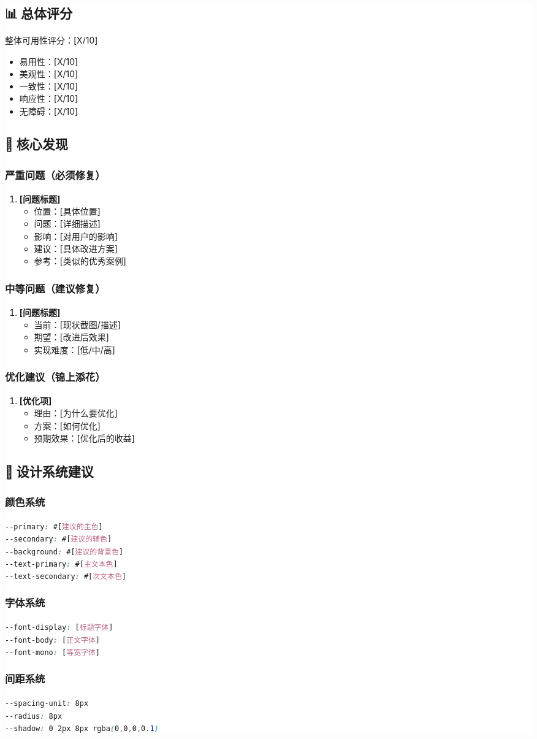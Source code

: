 ## 📊 总体评分
整体可用性评分：[X/10]
- 易用性：[X/10]
- 美观性：[X/10]
- 一致性：[X/10]
- 响应性：[X/10]
- 无障碍：[X/10]

## 🎯 核心发现

### 严重问题（必须修复）
1. **[问题标题]**
   - 位置：[具体位置]
   - 问题：[详细描述]
   - 影响：[对用户的影响]
   - 建议：[具体改进方案]
   - 参考：[类似的优秀案例]

### 中等问题（建议修复）
1. **[问题标题]**
   - 当前：[现状截图/描述]
   - 期望：[改进后效果]
   - 实现难度：[低/中/高]

### 优化建议（锦上添花）
1. **[优化项]**
   - 理由：[为什么要优化]
   - 方案：[如何优化]
   - 预期效果：[优化后的收益]

## 🎨 设计系统建议

### 颜色系统
```css
--primary: #[建议的主色]
--secondary: #[建议的辅色]
--background: #[建议的背景色]
--text-primary: #[主文本色]
--text-secondary: #[次文本色]
```

### 字体系统
```css
--font-display: [标题字体]
--font-body: [正文字体]
--font-mono: [等宽字体]
```

### 间距系统
```css
--spacing-unit: 8px
--radius: 8px
--shadow: 0 2px 8px rgba(0,0,0,0.1)
```
